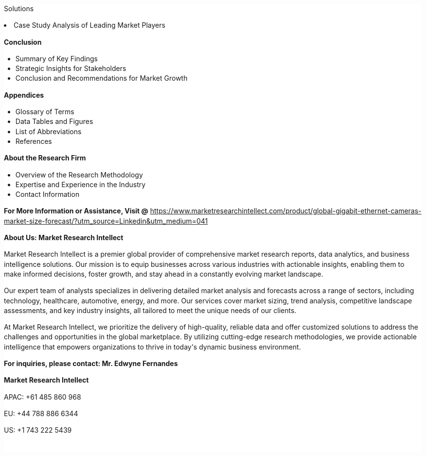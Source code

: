 Solutions</li><li>Case Study Analysis of Leading Market Players</li></ul><p><strong>Conclusion</strong></p><ul><li>Summary of Key Findings</li><li>Strategic Insights for Stakeholders</li><li>Conclusion and Recommendations for Market Growth</li></ul><p><strong>Appendices</strong></p><ul><li>Glossary of Terms</li><li>Data Tables and Figures</li><li>List of Abbreviations</li><li>References</li></ul><p><strong>About the Research Firm</strong></p><ul><li>Overview of the Research Methodology</li><li>Expertise and Experience in the Industry</li><li>Contact Information</li></ul></div><div class="article-main__content" data-test-id="publishing-text-block"><p><span class="font-[700]"><strong>For More Information or Assistance, Visit @</strong>&nbsp;<a href="https://www.marketresearchintellect.com/product/global-gigabit-ethernet-cameras-market-size-forecast/?utm_source=Linkedin&utm_medium=041">https://www.marketresearchintellect.com/product/global-gigabit-ethernet-cameras-market-size-forecast/?utm_source=Linkedin&utm_medium=041</a></span></p><p><strong>About Us: Market Research Intellect</strong></p><p>Market Research Intellect is a premier global provider of comprehensive market research reports, data analytics, and business intelligence solutions. Our mission is to equip businesses across various industries with actionable insights, enabling them to make informed decisions, foster growth, and stay ahead in a constantly evolving market landscape.</p><p>Our expert team of analysts specializes in delivering detailed market analysis and forecasts across a range of sectors, including technology, healthcare, automotive, energy, and more. Our services cover market sizing, trend analysis, competitive landscape assessments, and key industry insights, all tailored to meet the unique needs of our clients.</p><p>At Market Research Intellect, we prioritize the delivery of high-quality, reliable data and offer customized solutions to address the challenges and opportunities in the global marketplace. By utilizing cutting-edge research methodologies, we provide actionable intelligence that empowers organizations to thrive in today's dynamic business environment.</p><p><strong>For inquiries, please contact: Mr. Edwyne Fernandes</strong></p><p><strong>Market Research Intellect</strong></p><p>APAC: +61 485 860 968</p><p>EU: +44 788 886 6344</p><p>US: +1 743 222 5439</p></div><div class="article-main__content" data-test-id="publishing-text-block">&nbsp;</div>
